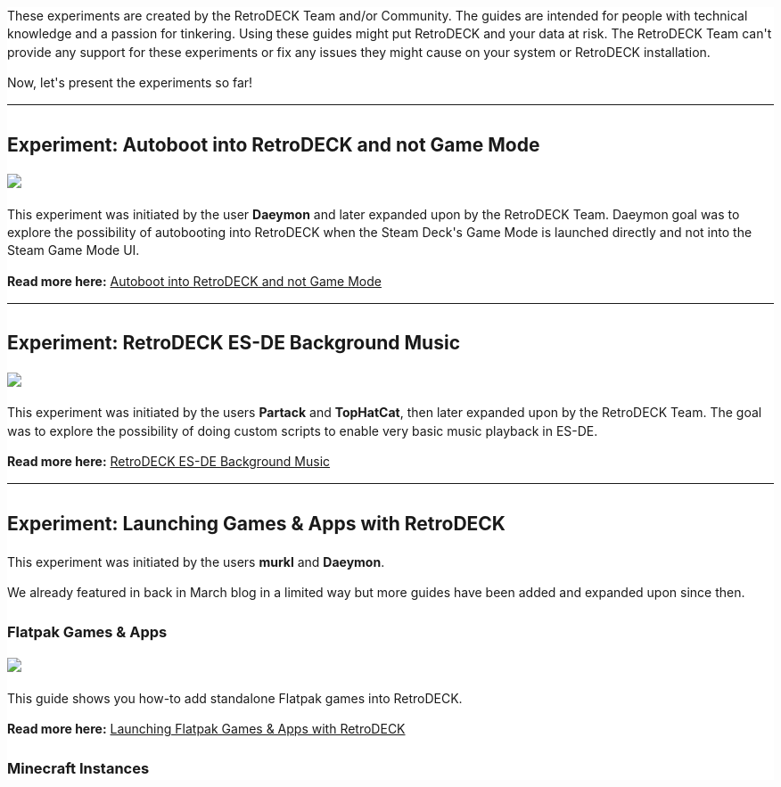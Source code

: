 These experiments are created by the RetroDECK Team and/or Community. The guides are intended for people with technical knowledge and a passion for tinkering. Using these guides might put RetroDECK and your data at risk. The RetroDECK Team can't provide any support for these experiments or fix any issues they might cause on your system or RetroDECK installation.

Now, let's present the experiments so far!

---

## Experiment: Autoboot into RetroDECK and not Game Mode

<img src="../../../preferences-system-splash.png" width="50">

This experiment was initiated by the user **Daeymon** and later expanded upon by the RetroDECK Team. Daeymon goal was to explore the possibility of autobooting into RetroDECK when the Steam Deck's Game Mode is launched directly and not into the Steam Game Mode UI.

**Read more here:** [Autoboot into RetroDECK and not Game Mode](https://retrodeck.readthedocs.io/en/latest/wiki_experiments/retrodeck-gamemode-boot/retrodeck-gamemode-boot/)

---

## Experiment: RetroDECK ES-DE Background Music

<img src="../../../applications-multimedia.png" width="50">

This experiment was initiated by the users **Partack** and **TopHatCat**, then later expanded upon by the RetroDECK Team. The goal was to explore the possibility of doing custom scripts to enable very basic music playback in ES-DE.

**Read more here:** [RetroDECK ES-DE Background Music](https://retrodeck.readthedocs.io/en/latest/wiki_experiments/retrodeck-music-player/retrodeck-music-player/)

---


## Experiment: Launching Games & Apps with RetroDECK

This experiment was initiated by the users **murkl** and **Daeymon**.

We already featured in back in March blog in a limited way but more guides have been added and expanded upon since then. 

### Flatpak Games & Apps


<img src="../../../flatpak-logo.png" width="50">

This guide shows you how-to add standalone Flatpak games into RetroDECK.

**Read more here:** [Launching Flatpak Games & Apps with RetroDECK](https://retrodeck.readthedocs.io/en/latest/wiki_experiments/desktop-launch/desktop-launch-flatpak/)

### Minecraft Instances
